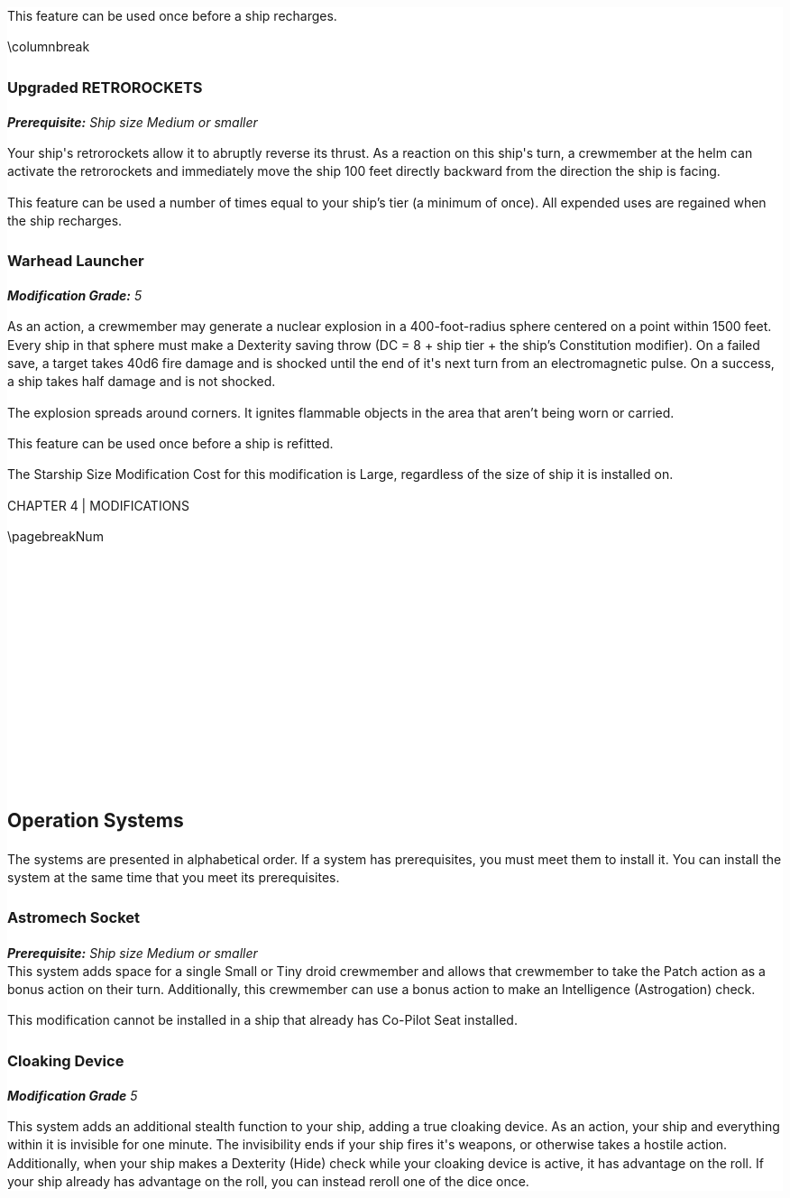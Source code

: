 This feature can be used once before a ship recharges.

\columnbreak

### Upgraded RETROROCKETS
_**Prerequisite:** Ship size Medium or smaller_

Your ship's retrorockets allow it to abruptly reverse its thrust. As a reaction on this ship's turn, a crewmember at the helm can activate the retrorockets and immediately move the ship 100 feet directly backward from the direction the ship is facing.

This feature can be used a number of times equal to your ship’s tier (a minimum of once). All expended uses are regained when the ship recharges.

### Warhead Launcher
_**Modification Grade:** 5_<br>

As an action, a crewmember may generate a nuclear explosion in a 400-foot-radius sphere centered on a point within 1500 feet.  Every ship in that sphere must make a Dexterity saving throw (DC = 8 + ship tier + the ship’s Constitution modifier). On a failed save, a target takes 40d6 fire damage and is shocked until the end of it's next turn from an electromagnetic pulse.  On a success, a ship takes half damage and is not shocked.

The explosion spreads around corners. It ignites flammable objects in the area that aren’t being worn or carried.

This feature can be used once before a ship is refitted.

The Starship Size Modification Cost for this modification is Large, regardless of the size of ship it is installed on.

<div class='footnote'>CHAPTER 4 | MODIFICATIONS</div>

\pagebreakNum

<img src='https://www.gmbinder.com/images/hNGaKnE.png' style='position:absolute;top:-60px;right:00px;width:840px;z-index:1000; transform:scalex(1);filter:drop-shadow(0 0 10px rgba(13, 153, 204, 0.7))' />

<div style='margin-top:290px'></div>

## Operation Systems
The systems are presented in alphabetical order. If a system has prerequisites, you must meet them to install it. You can install the system at the same time that you meet its prerequisites.

### Astromech Socket
_**Prerequisite:** Ship size Medium or smaller_<br>
This system adds space for a single Small or Tiny droid crewmember and allows that crewmember to take the Patch action as a bonus action on their turn.  Additionally, this crewmember can use a bonus action to make an Intelligence (Astrogation) check.

This modification cannot be installed in a ship that already has Co-Pilot Seat installed.

### Cloaking Device
***Modification Grade** 5* <br>

This system adds an additional stealth function to your ship, adding a true cloaking device. As an action, your ship and everything within it is invisible for one minute.  The invisibility ends if your ship fires it's weapons, or otherwise takes a hostile action.  
Additionally, when your ship makes a Dexterity (Hide) check while your cloaking device is active, it has advantage on the roll. If your ship already has advantage on the roll, you can instead reroll one of the dice once.
